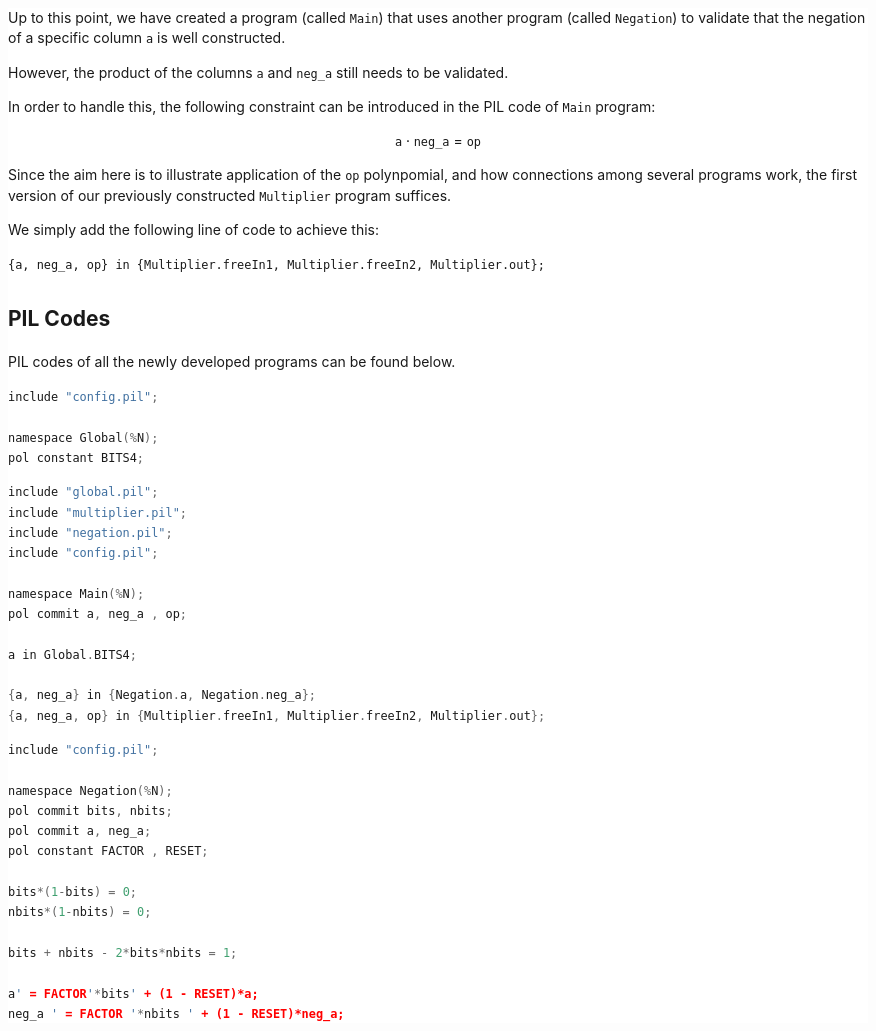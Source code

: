 Up to this point, we have created a program (called $\mathtt{Main}$) that uses another program (called $\texttt{Negation}$) to validate that the negation of a specific column $\texttt{a}$ is well constructed. 

However, the product of the columns $\texttt{a}$ and $\mathtt{neg\_a}$ still needs to be validated. 

In order to handle this, the following constraint can be introduced in the PIL code of $\mathtt{Main}$ program:

$$
\texttt{a} \cdot \mathtt{neg\_a}\ =\ \mathtt{op}
$$

Since the aim here is to illustrate application of the $\mathtt{op}$ polynpomial, and how connections among several programs work, the first version of our previously constructed $\texttt{Multiplier}$ program suffices.

We simply add the following line of code to achieve this:

```
{a, neg_a, op} in {Multiplier.freeIn1, Multiplier.freeIn2, Multiplier.out};
```

## PIL Codes

PIL codes of all the newly developed programs can be found below.

```c title="global.pil"
include "config.pil"; 

namespace Global(%N);
pol constant BITS4;
```

```c title="main.pil"
include "global.pil"; 
include "multiplier.pil"; 
include "negation.pil"; 
include "config.pil";

namespace Main(%N);
pol commit a, neg_a , op;

a in Global.BITS4;

{a, neg_a} in {Negation.a, Negation.neg_a};
{a, neg_a, op} in {Multiplier.freeIn1, Multiplier.freeIn2, Multiplier.out};
```

```c title="negation.pil"
include "config.pil";

namespace Negation(%N);
pol commit bits, nbits;
pol commit a, neg_a;
pol constant FACTOR , RESET;

bits*(1-bits) = 0; 
nbits*(1-nbits) = 0;

bits + nbits - 2*bits*nbits = 1;

a' = FACTOR'*bits' + (1 - RESET)*a;
neg_a ' = FACTOR '*nbits ' + (1 - RESET)*neg_a;
```
